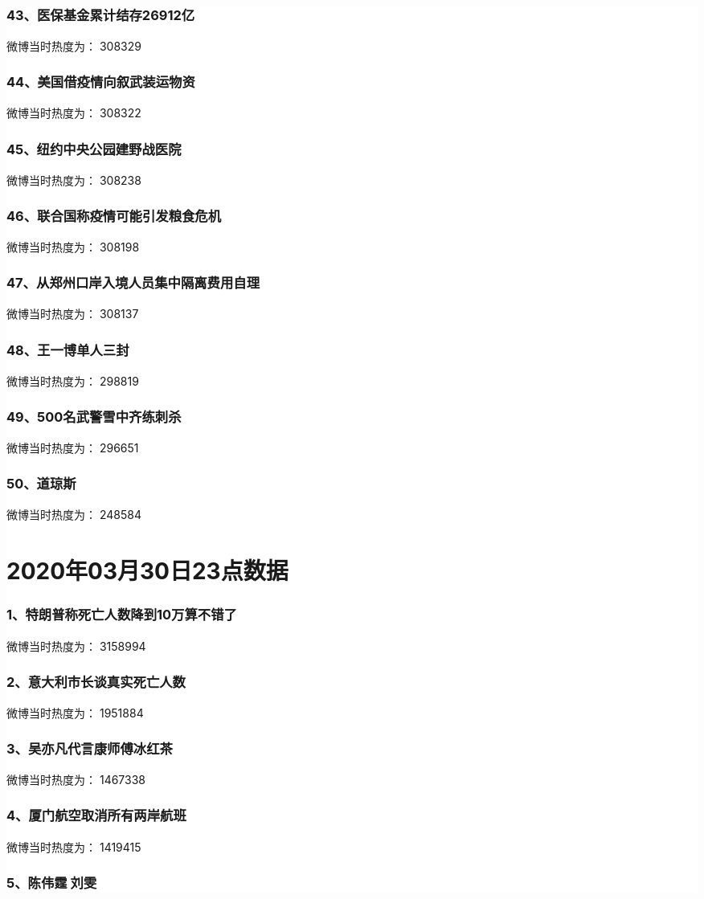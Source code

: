 ### 43、医保基金累计结存26912亿

微博当时热度为： 308329

### 44、美国借疫情向叙武装运物资

微博当时热度为： 308322

### 45、纽约中央公园建野战医院

微博当时热度为： 308238

### 46、联合国称疫情可能引发粮食危机

微博当时热度为： 308198

### 47、从郑州口岸入境人员集中隔离费用自理

微博当时热度为： 308137

### 48、王一博单人三封

微博当时热度为： 298819

### 49、500名武警雪中齐练刺杀

微博当时热度为： 296651

### 50、道琼斯

微博当时热度为： 248584

#  2020年03月30日23点数据

### 1、特朗普称死亡人数降到10万算不错了

微博当时热度为： 3158994

### 2、意大利市长谈真实死亡人数

微博当时热度为： 1951884

### 3、吴亦凡代言康师傅冰红茶

微博当时热度为： 1467338

### 4、厦门航空取消所有两岸航班

微博当时热度为： 1419415

### 5、陈伟霆 刘雯
